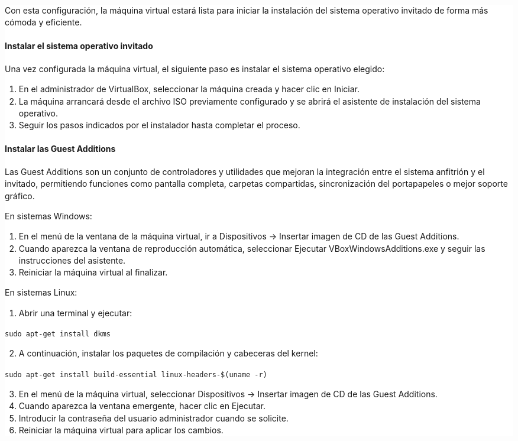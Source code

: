 Con esta configuración, la máquina virtual estará lista para iniciar la instalación del sistema operativo invitado de forma más cómoda y eficiente.

#### Instalar el sistema operativo invitado

Una vez configurada la máquina virtual, el siguiente paso es instalar el sistema operativo elegido:

1. En el administrador de VirtualBox, seleccionar la máquina creada y hacer clic en Iniciar.
2. La máquina arrancará desde el archivo ISO previamente configurado y se abrirá el asistente de instalación del sistema operativo.
3. Seguir los pasos indicados por el instalador hasta completar el proceso.

#### Instalar las Guest Additions

Las Guest Additions son un conjunto de controladores y utilidades que mejoran la integración entre el sistema anfitrión y el invitado, permitiendo funciones como pantalla completa, carpetas compartidas, sincronización del portapapeles o mejor soporte gráfico.

En sistemas Windows:
	
1. En el menú de la ventana de la máquina virtual, ir a Dispositivos → Insertar imagen de CD de las Guest Additions.
2. Cuando aparezca la ventana de reproducción automática, seleccionar Ejecutar VBoxWindowsAdditions.exe y seguir las instrucciones del asistente.
3. Reiniciar la máquina virtual al finalizar.

En sistemas Linux:

1. Abrir una terminal y ejecutar:

```
sudo apt-get install dkms
```

2. A continuación, instalar los paquetes de compilación y cabeceras del kernel:

```
sudo apt-get install build-essential linux-headers-$(uname -r)
```

3. En el menú de la máquina virtual, seleccionar Dispositivos → Insertar imagen de CD de las Guest Additions.
4. Cuando aparezca la ventana emergente, hacer clic en Ejecutar.
5. Introducir la contraseña del usuario administrador cuando se solicite.
6. Reiniciar la máquina virtual para aplicar los cambios.